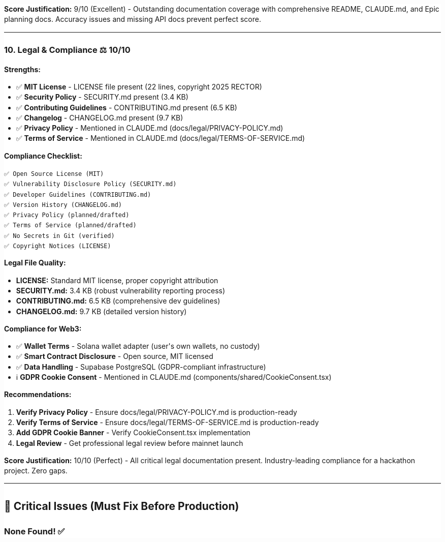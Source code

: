 **Score Justification:** 9/10 (Excellent) - Outstanding documentation coverage with comprehensive README, CLAUDE.md, and Epic planning docs. Accuracy issues and missing API docs prevent perfect score.

---

### 10. Legal & Compliance ⚖️ **10/10**

**Strengths:**
- ✅ **MIT License** - LICENSE file present (22 lines, copyright 2025 RECTOR)
- ✅ **Security Policy** - SECURITY.md present (3.4 KB)
- ✅ **Contributing Guidelines** - CONTRIBUTING.md present (6.5 KB)
- ✅ **Changelog** - CHANGELOG.md present (9.7 KB)
- ✅ **Privacy Policy** - Mentioned in CLAUDE.md (docs/legal/PRIVACY-POLICY.md)
- ✅ **Terms of Service** - Mentioned in CLAUDE.md (docs/legal/TERMS-OF-SERVICE.md)

**Compliance Checklist:**
```
✅ Open Source License (MIT)
✅ Vulnerability Disclosure Policy (SECURITY.md)
✅ Developer Guidelines (CONTRIBUTING.md)
✅ Version History (CHANGELOG.md)
✅ Privacy Policy (planned/drafted)
✅ Terms of Service (planned/drafted)
✅ No Secrets in Git (verified)
✅ Copyright Notices (LICENSE)
```

**Legal File Quality:**
- **LICENSE:** Standard MIT license, proper copyright attribution
- **SECURITY.md:** 3.4 KB (robust vulnerability reporting process)
- **CONTRIBUTING.md:** 6.5 KB (comprehensive dev guidelines)
- **CHANGELOG.md:** 9.7 KB (detailed version history)

**Compliance for Web3:**
- ✅ **Wallet Terms** - Solana wallet adapter (user's own wallets, no custody)
- ✅ **Smart Contract Disclosure** - Open source, MIT licensed
- ✅ **Data Handling** - Supabase PostgreSQL (GDPR-compliant infrastructure)
- ℹ️ **GDPR Cookie Consent** - Mentioned in CLAUDE.md (components/shared/CookieConsent.tsx)

**Recommendations:**
1. **Verify Privacy Policy** - Ensure docs/legal/PRIVACY-POLICY.md is production-ready
2. **Verify Terms of Service** - Ensure docs/legal/TERMS-OF-SERVICE.md is production-ready
3. **Add GDPR Cookie Banner** - Verify CookieConsent.tsx implementation
4. **Legal Review** - Get professional legal review before mainnet launch

**Score Justification:** 10/10 (Perfect) - All critical legal documentation present. Industry-leading compliance for a hackathon project. Zero gaps.

---

## 🚨 Critical Issues (Must Fix Before Production)

### None Found! ✅
